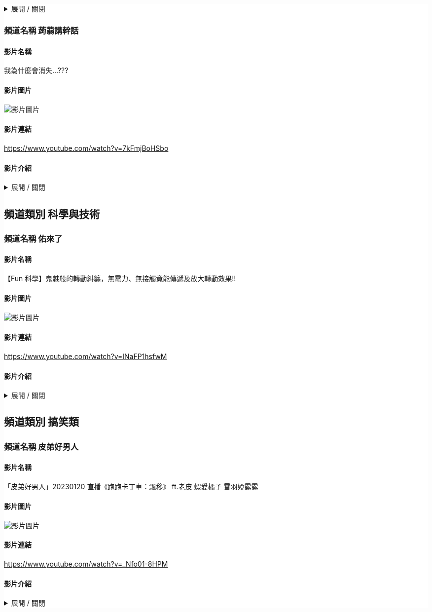 <details><summary>展開 / 關閉</summary></details>

### 頻道名稱 蒟蒻講幹話

#### 影片名稱

我為什麼會消失...???

#### 影片圖片

![影片圖片](https://i.ytimg.com/vi/7kFmjBoHSbo/maxresdefault.jpg)

#### 影片連結

https://www.youtube.com/watch?v=7kFmjBoHSbo

#### 影片介紹

<details><summary>展開 / 關閉</summary></details>

## 頻道類別 科學與技術

### 頻道名稱 佑來了

#### 影片名稱

【Fun 科學】鬼魅般的轉動糾纏，無電力、無接觸竟能傳遞及放大轉動效果!!

#### 影片圖片

![影片圖片](https://i.ytimg.com/vi/INaFP1hsfwM/maxresdefault.jpg)

#### 影片連結

https://www.youtube.com/watch?v=INaFP1hsfwM

#### 影片介紹

<details><summary>展開 / 關閉</summary></details>

## 頻道類別 搞笑類

### 頻道名稱 皮弟好男人

#### 影片名稱

「皮弟好男人」20230120 直播《跑跑卡丁車：飄移》 ft.老皮 蝦愛橘子 雪羽婭露露

#### 影片圖片

![影片圖片](https://i.ytimg.com/vi/_Nfo01-8HPM/maxresdefault.jpg)

#### 影片連結

https://www.youtube.com/watch?v=_Nfo01-8HPM

#### 影片介紹

<details><summary>展開 / 關閉</summary></details>
